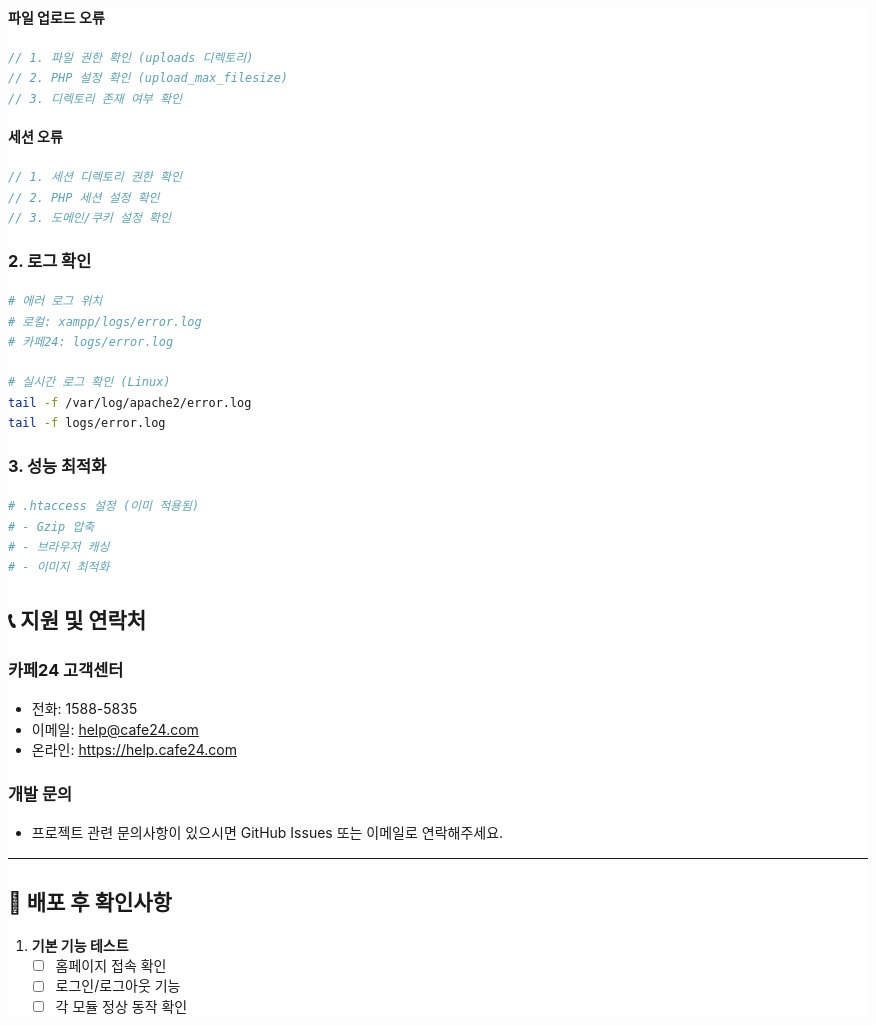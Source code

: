 #### 파일 업로드 오류
```php
// 1. 파일 권한 확인 (uploads 디렉토리)
// 2. PHP 설정 확인 (upload_max_filesize)
// 3. 디렉토리 존재 여부 확인
```

#### 세션 오류
```php
// 1. 세션 디렉토리 권한 확인
// 2. PHP 세션 설정 확인
// 3. 도메인/쿠키 설정 확인
```

### 2. 로그 확인

```bash
# 에러 로그 위치
# 로컬: xampp/logs/error.log
# 카페24: logs/error.log

# 실시간 로그 확인 (Linux)
tail -f /var/log/apache2/error.log
tail -f logs/error.log
```

### 3. 성능 최적화

```apache
# .htaccess 설정 (이미 적용됨)
# - Gzip 압축
# - 브라우저 캐싱
# - 이미지 최적화
```

## 📞 지원 및 연락처

### 카페24 고객센터
- 전화: 1588-5835
- 이메일: help@cafe24.com
- 온라인: https://help.cafe24.com

### 개발 문의
- 프로젝트 관련 문의사항이 있으시면 GitHub Issues 또는 이메일로 연락해주세요.

---

## 🎯 배포 후 확인사항

1. **기본 기능 테스트**
   - [ ] 홈페이지 접속 확인
   - [ ] 로그인/로그아웃 기능
   - [ ] 각 모듈 정상 동작 확인
